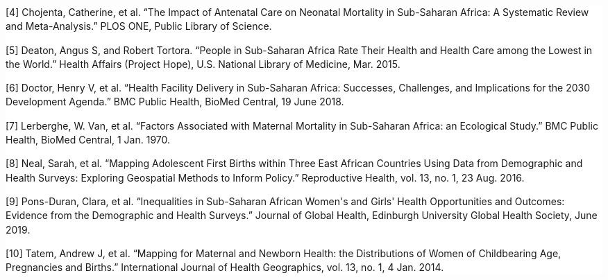 [4] Chojenta, Catherine, et al. “The Impact of Antenatal Care on Neonatal Mortality in Sub-Saharan Africa: A Systematic Review and Meta-Analysis.” PLOS ONE, Public Library of Science.

[5] Deaton, Angus S, and Robert Tortora. “People in Sub-Saharan Africa Rate Their Health and Health Care among the Lowest in the World.” Health Affairs (Project Hope), U.S. National Library of Medicine, Mar. 2015.

[6] Doctor, Henry V, et al. “Health Facility Delivery in Sub-Saharan Africa: Successes, Challenges, and Implications for the 2030 Development Agenda.” BMC Public Health, BioMed Central, 19 June 2018.

[7] Lerberghe, W. Van, et al. “Factors Associated with Maternal Mortality in Sub-Saharan Africa: an Ecological Study.” BMC Public Health, BioMed Central, 1 Jan. 1970.

[8] Neal, Sarah, et al. “Mapping Adolescent First Births within Three East African Countries Using Data from Demographic and Health Surveys: Exploring Geospatial Methods to Inform Policy.” Reproductive Health, vol. 13, no. 1, 23 Aug. 2016.

[9] Pons-Duran, Clara, et al. “Inequalities in Sub-Saharan African Women's and Girls' Health Opportunities and Outcomes: Evidence from the Demographic and Health Surveys.” Journal of Global Health, Edinburgh University Global Health Society, June 2019.

[10] Tatem, Andrew J, et al. “Mapping for Maternal and Newborn Health: the Distributions of Women of Childbearing Age, Pregnancies and Births.” International Journal of Health Geographics, vol. 13, no. 1, 4 Jan. 2014.
